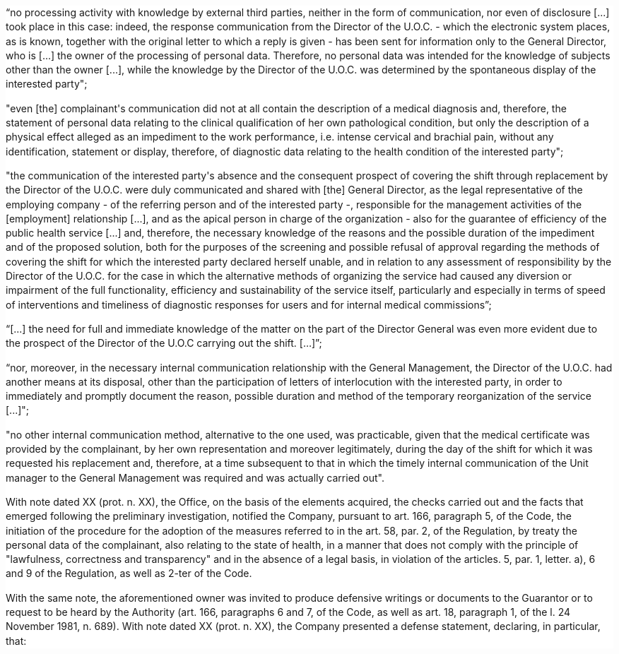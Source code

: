 “no processing activity with knowledge by external third parties, neither in the form of communication, nor even of disclosure \[...\] took place in this case: indeed, the response communication from the Director of the U.O.C. - which the electronic system places, as is known, together with the original letter to which a reply is given - has been sent for information only to the General Director, who is \[...\] the owner of the processing of personal data. Therefore, no personal data was intended for the knowledge of subjects other than the owner \[...\], while the knowledge by the Director of the U.O.C. was determined by the spontaneous display of the interested party";

"even \[the\] complainant's communication did not at all contain the description of a medical diagnosis and, therefore, the statement of personal data relating to the clinical qualification of her own pathological condition, but only the description of a physical effect alleged as an impediment to the work performance, i.e. intense cervical and brachial pain, without any identification, statement or display, therefore, of diagnostic data relating to the health condition of the interested party";

"the communication of the interested party's absence and the consequent prospect of covering the shift through replacement by the Director of the U.O.C. were duly communicated and shared with \[the\] General Director, as the legal representative of the employing company - of the referring person and of the interested party -, responsible for the management activities of the \[employment\] relationship \[...\], and as the apical person in charge of the organization - also for the guarantee of efficiency of the public health service \[...\] and, therefore, the necessary knowledge of the reasons and the possible duration of the impediment and of the proposed solution, both for the purposes of the screening and possible refusal of approval regarding the methods of covering the shift for which the interested party declared herself unable, and in relation to any assessment of responsibility by the Director of the U.O.C. for the case in which the alternative methods of organizing the service had caused any diversion or impairment of the full functionality, efficiency and sustainability of the service itself, particularly and especially in terms of speed of interventions and timeliness of diagnostic responses for users and for internal medical commissions”;

“\[...\] the need for full and immediate knowledge of the matter on the part of the Director General was even more evident due to the prospect of the Director of the U.O.C carrying out the shift. \[…\]”;

“nor, moreover, in the necessary internal communication relationship with the General Management, the Director of the U.O.C. had another means at its disposal, other than the participation of letters of interlocution with the interested party, in order to immediately and promptly document the reason, possible duration and method of the temporary reorganization of the service \[...\]";

"no other internal communication method, alternative to the one used, was practicable, given that the medical certificate was provided by the complainant, by her own representation and moreover legitimately, during the day of the shift for which it was requested his replacement and, therefore, at a time subsequent to that in which the timely internal communication of the Unit manager to the General Management was required and was actually carried out".

With note dated XX (prot. n. XX), the Office, on the basis of the elements acquired, the checks carried out and the facts that emerged following the preliminary investigation, notified the Company, pursuant to art. 166, paragraph 5, of the Code, the initiation of the procedure for the adoption of the measures referred to in the art. 58, par. 2, of the Regulation, by treaty the personal data of the complainant, also relating to the state of health, in a manner that does not comply with the principle of "lawfulness, correctness and transparency" and in the absence of a legal basis, in violation of the articles. 5, par. 1, letter. a), 6 and 9 of the Regulation, as well as 2-ter of the Code.

With the same note, the aforementioned owner was invited to produce defensive writings or documents to the Guarantor or to request to be heard by the Authority (art. 166, paragraphs 6 and 7, of the Code, as well as art. 18, paragraph 1, of the l. 24 November 1981, n. 689).
With note dated XX (prot. n. XX), the Company presented a defense statement, declaring, in particular, that:
